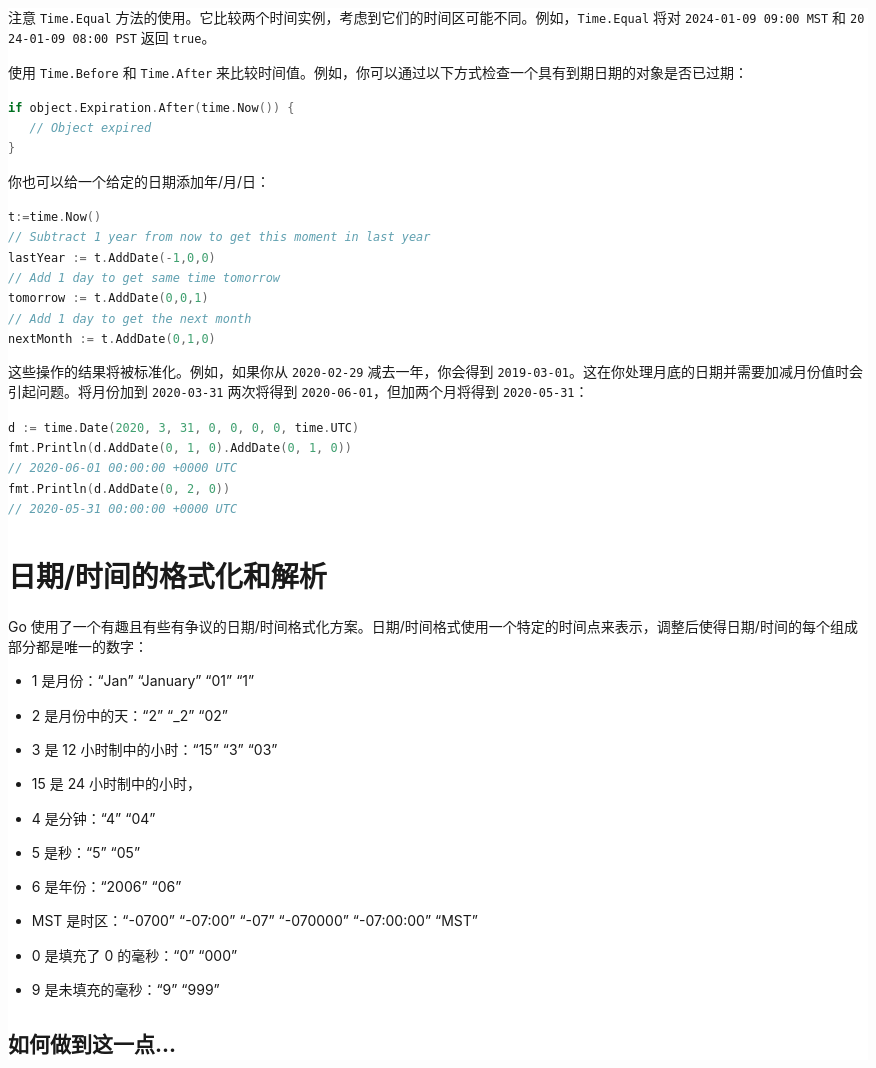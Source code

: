 注意 `Time.Equal` 方法的使用。它比较两个时间实例，考虑到它们的时间区可能不同。例如，`Time.Equal` 将对 `2024-01-09 09:00 MST` 和 `2024-01-09 08:00 PST` 返回 `true`。

使用 `Time.Before` 和 `Time.After` 来比较时间值。例如，你可以通过以下方式检查一个具有到期日期的对象是否已过期：

```go
if object.Expiration.After(time.Now()) {
   // Object expired
}
```

你也可以给一个给定的日期添加年/月/日：

```go
t:=time.Now()
// Subtract 1 year from now to get this moment in last year
lastYear := t.AddDate(-1,0,0)
// Add 1 day to get same time tomorrow
tomorrow := t.AddDate(0,0,1)
// Add 1 day to get the next month
nextMonth := t.AddDate(0,1,0)
```

这些操作的结果将被标准化。例如，如果你从 `2020-02-29` 减去一年，你会得到 `2019-03-01`。这在你处理月底的日期并需要加减月份值时会引起问题。将月份加到 `2020-03-31` 两次将得到 `2020-06-01`，但加两个月将得到 `2020-05-31`：

```go
d := time.Date(2020, 3, 31, 0, 0, 0, 0, time.UTC)
fmt.Println(d.AddDate(0, 1, 0).AddDate(0, 1, 0))
// 2020-06-01 00:00:00 +0000 UTC
fmt.Println(d.AddDate(0, 2, 0))
// 2020-05-31 00:00:00 +0000 UTC
```

# 日期/时间的格式化和解析

Go 使用了一个有趣且有些有争议的日期/时间格式化方案。日期/时间格式使用一个特定的时间点来表示，调整后使得日期/时间的每个组成部分都是唯一的数字：

+   1 是月份：“Jan” “January” “01” “1”

+   2 是月份中的天：“2” “_2” “02”

+   3 是 12 小时制中的小时：“15” “3” “03”

+   15 是 24 小时制中的小时，

+   4 是分钟：“4” “04”

+   5 是秒：“5” “05”

+   6 是年份：“2006” “06”

+   MST 是时区：“-0700” “-07:00” “-07” “-070000” “-07:00:00” “MST”

+   0 是填充了 0 的毫秒：“0” “000”

+   9 是未填充的毫秒：“9” “999”

## 如何做到这一点...
